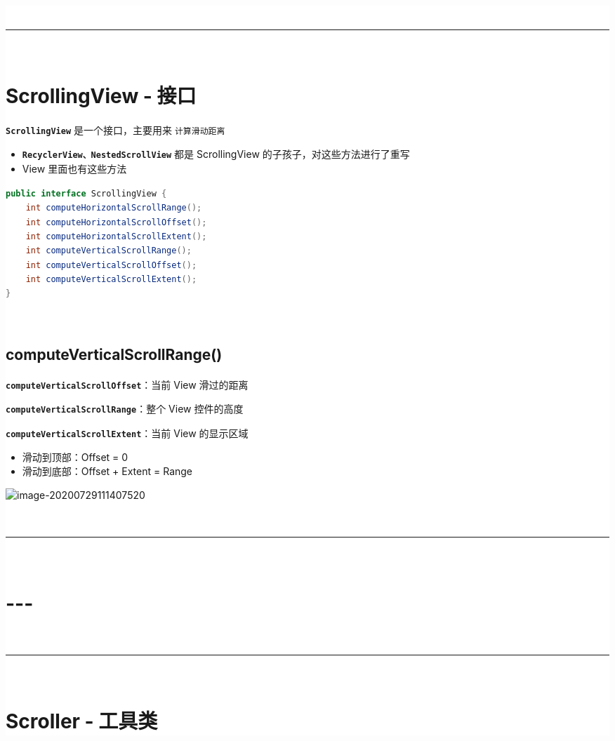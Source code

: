 <br/>

------

<br/>

# ScrollingView - 接口

**`ScrollingView`** 是一个接口，主要用来 `计算滑动距离`

- **`RecyclerView、NestedScrollView`** 都是 ScrollingView 的子孩子，对这些方法进行了重写
- View 里面也有这些方法

```java
public interface ScrollingView {
    int computeHorizontalScrollRange();
    int computeHorizontalScrollOffset();
    int computeHorizontalScrollExtent();
    int computeVerticalScrollRange();
    int computeVerticalScrollOffset();
    int computeVerticalScrollExtent();
}
```

<br/>

## computeVerticalScrollRange()

**`computeVerticalScrollOffset`**：当前 View 滑过的距离

**`computeVerticalScrollRange`**：整个 View 控件的高度 

**`computeVerticalScrollExtent`**：当前 View 的显示区域

- 滑动到顶部：Offset = 0
- 滑动到底部：Offset + Extent = Range 

![image-20200729111407520](https://gitee.com/xzqbetter/images/raw/master/images/202311101431805.png)

<br/>

---

<br/>

# ---

<br/>

---

<br/>

# Scroller - 工具类
